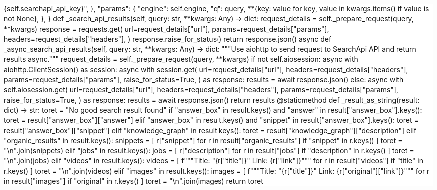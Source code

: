 {self.searchapi_api_key}",                 },                 "params": {                     "engine": self.engine,                     "q": query,                     **{key: value for key, value in kwargs.items() if value is not None},                 },             }              def _search_api_results(self, query: str, **kwargs: Any) -> dict:             request_details = self._prepare_request(query, **kwargs)             response = requests.get(                 url=request_details["url"],                 params=request_details["params"],                 headers=request_details["headers"],             )             response.raise_for_status()             return response.json()              async def _async_search_api_results(self, query: str, **kwargs: Any) -> dict:             """Use aiohttp to send request to SearchApi API and return results async."""             request_details = self._prepare_request(query, **kwargs)             if not self.aiosession:                 async with aiohttp.ClientSession() as session:                     async with session.get(                         url=request_details["url"],                         headers=request_details["headers"],                         params=request_details["params"],                         raise_for_status=True,                     ) as response:                         results = await response.json()             else:                 async with self.aiosession.get(                     url=request_details["url"],                     headers=request_details["headers"],                     params=request_details["params"],                     raise_for_status=True,                 ) as response:                     results = await response.json()             return results              @staticmethod         def _result_as_string(result: dict) -> str:             toret = "No good search result found"             if "answer_box" in result.keys() and "answer" in result["answer_box"].keys():                 toret = result["answer_box"]["answer"]             elif "answer_box" in result.keys() and "snippet" in result["answer_box"].keys():                 toret = result["answer_box"]["snippet"]             elif "knowledge_graph" in result.keys():                 toret = result["knowledge_graph"]["description"]             elif "organic_results" in result.keys():                 snippets = [                     r["snippet"] for r in result["organic_results"] if "snippet" in r.keys()                 ]                 toret = "\n".join(snippets)             elif "jobs" in result.keys():                 jobs = [                     r["description"] for r in result["jobs"] if "description" in r.keys()                 ]                 toret = "\n".join(jobs)             elif "videos" in result.keys():                 videos = [                     f"""Title: "{r["title"]}" Link: {r["link"]}"""                     for r in result["videos"]                     if "title" in r.keys()                 ]                 toret = "\n".join(videos)             elif "images" in result.keys():                 images = [                     f"""Title: "{r["title"]}" Link: {r["original"]["link"]}"""                     for r in result["images"]                     if "original" in r.keys()                 ]                 toret = "\n".join(images)             return toret